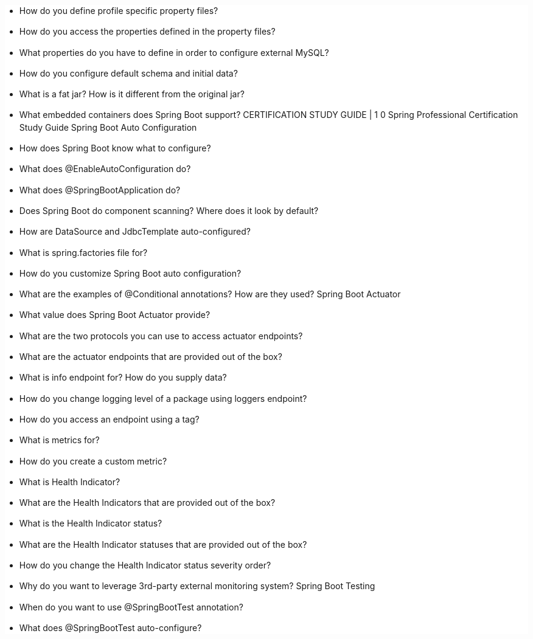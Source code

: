 - How do you define profile specific property files?

- How do you access the properties defined in the property files?

- What properties do you have to define in order to configure external MySQL?

- How do you configure default schema and initial data?

- What is a fat jar? How is it different from the original jar?

- What embedded containers does Spring Boot support? 
CERTIFICATION STUDY GUIDE | 1 0
Spring Professional Certification Study Guide
Spring Boot Auto Configuration

- How does Spring Boot know what to configure?

- What does @EnableAutoConfiguration do?

- What does @SpringBootApplication do?

- Does Spring Boot do component scanning? Where does it look by default?

- How are DataSource and JdbcTemplate auto-configured?

- What is spring.factories file for?

- How do you customize Spring Boot auto configuration?

- What are the examples of @Conditional annotations? How are they used?
Spring Boot Actuator

- What value does Spring Boot Actuator provide?

- What are the two protocols you can use to access actuator endpoints?

- What are the actuator endpoints that are provided out of the box?

- What is info endpoint for? How do you supply data?

- How do you change logging level of a package using loggers endpoint?

- How do you access an endpoint using a tag?

- What is metrics for?

- How do you create a custom metric?

- What is Health Indicator?

- What are the Health Indicators that are provided out of the box?

- What is the Health Indicator status?

- What are the Health Indicator statuses that are provided out of the box?

- How do you change the Health Indicator status severity order?

- Why do you want to leverage 3rd-party external monitoring system?
Spring Boot Testing

- When do you want to use @SpringBootTest annotation?

- What does @SpringBootTest auto-configure?

